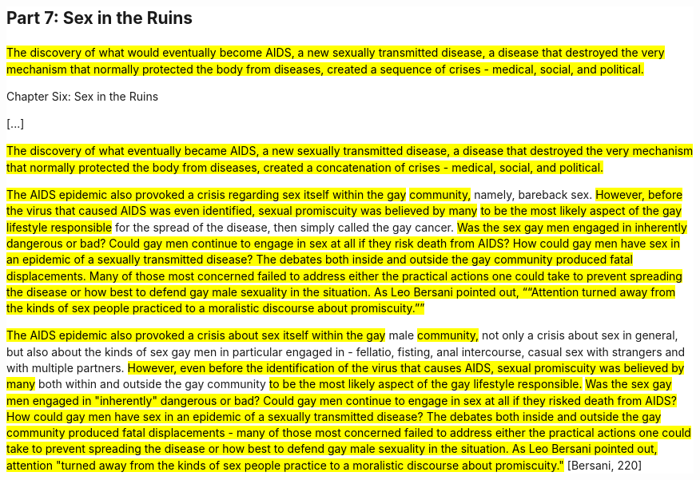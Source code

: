 </from>
</compare>

## Part 7: Sex in the Ruins

<compare>
<james {% include timecode %}>

<mark>The discovery of what would eventually become AIDS, a new sexually transmitted disease, a disease that destroyed the very mechanism that normally protected the body from diseases, created a sequence of crises - medical, social, and political.</mark> 

</james>
<from {% include citation for=page.cite.plagiarized.bigger at="p.177-178" %}>

Chapter Six: Sex in the Ruins

[...]

<mark>The discovery of what eventually became AIDS, a new sexually transmitted disease, a disease that destroyed the very mechanism that normally protected the body from diseases, created a concatenation of crises - medical, social, and political.</mark>

</from>
</compare>

<compare>
<james {% include timecode %}>

<mark>The AIDS epidemic also provoked a crisis regarding sex itself within the gay</mark> <mark>community,</mark> namely, bareback sex. <mark>However, before the virus that caused AIDS was even identified, sexual promiscuity was believed by many</mark> <mark>to be the most likely aspect of the gay lifestyle responsible</mark> for the spread of the disease, then simply called the gay cancer. <mark>Was the sex gay men engaged in inherently dangerous or bad? Could gay men continue to engage in sex at all if they risk death from AIDS? How could gay men have sex in an epidemic of a sexually transmitted disease? The debates both inside and outside the gay community produced fatal displacements. Many of those most concerned failed to address either the practical actions one could take to prevent spreading the disease or how best to defend gay male sexuality in the situation. As Leo Bersani pointed out, <span stat:id="made-quote"><q>“Attention turned away from the kinds of sex people practiced to a moralistic discourse about promiscuity.”</q></span></mark> 

</james>
<from {% include citation for=page.cite.plagiarized.bigger at="p.178" %}>

<mark>The AIDS epidemic also provoked a crisis about sex itself within the gay</mark> male <mark>community,</mark> not only a crisis about sex in general, but also about the kinds of sex gay men in particular engaged in - fellatio, fisting, anal intercourse, casual sex with strangers and with multiple partners. <mark>However, even before the identification of the virus that causes AIDS, sexual promiscuity was believed by many</mark> both within and outside the gay community <mark>to be the most likely aspect of the gay lifestyle responsible.</mark> <mark>Was the sex gay men engaged in "inherently" dangerous or bad? Could gay men continue to engage in sex at all if they risked death from AIDS? How could gay men have sex in an epidemic of a sexually transmitted disease? The debates both inside and outside the gay community produced fatal displacements - many of those most concerned failed to address either the practical actions one could take to prevent spreading the disease or how best to defend gay male sexuality in the situation. As Leo Bersani pointed out, attention "turned away from the kinds of sex people practice to a moralistic discourse about promiscuity."</mark> [Bersani, 220]
